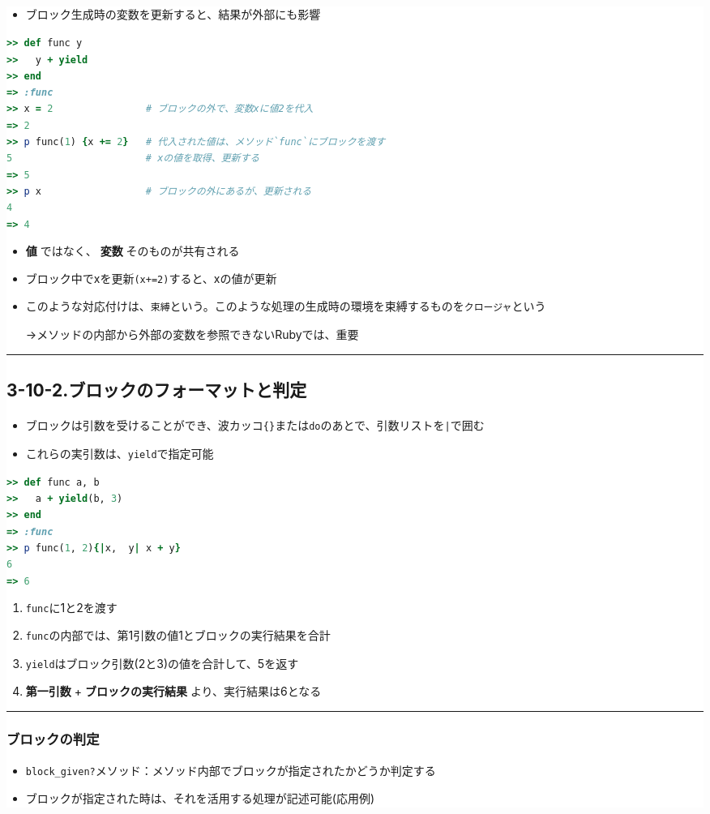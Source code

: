 * ブロック生成時の変数を更新すると、結果が外部にも影響

```ruby
>> def func y
>>   y + yield
>> end
=> :func
>> x = 2                # ブロックの外で、変数xに値2を代入
=> 2
>> p func(1) {x += 2}   # 代入された値は、メソッド`func`にブロックを渡す
5                       # xの値を取得、更新する
=> 5
>> p x                  # ブロックの外にあるが、更新される
4
=> 4
```

* **値** ではなく、 **変数** そのものが共有される

* ブロック中でxを更新`(x+=2)`すると、xの値が更新

* このような対応付けは、`束縛`という。このような処理の生成時の環境を束縛するものを`クロージャ`という

  →メソッドの内部から外部の変数を参照できないRubyでは、重要

***

## 3-10-2.ブロックのフォーマットと判定

* ブロックは引数を受けることができ、波カッコ`{}`または`do`のあとで、引数リストを`|`で囲む

* これらの実引数は、`yield`で指定可能

```ruby
>> def func a, b
>>   a + yield(b, 3)
>> end
=> :func
>> p func(1, 2){|x,  y| x + y}
6
=> 6
```

1. `func`に1と2を渡す

2. `func`の内部では、第1引数の値1とブロックの実行結果を合計

3. `yield`はブロック引数(2と3)の値を合計して、5を返す

4. **第一引数** + **ブロックの実行結果** より、実行結果は6となる

***

### ブロックの判定

* `block_given?`メソッド：メソッド内部でブロックが指定されたかどうか判定する

* ブロックが指定された時は、それを活用する処理が記述可能(応用例)

